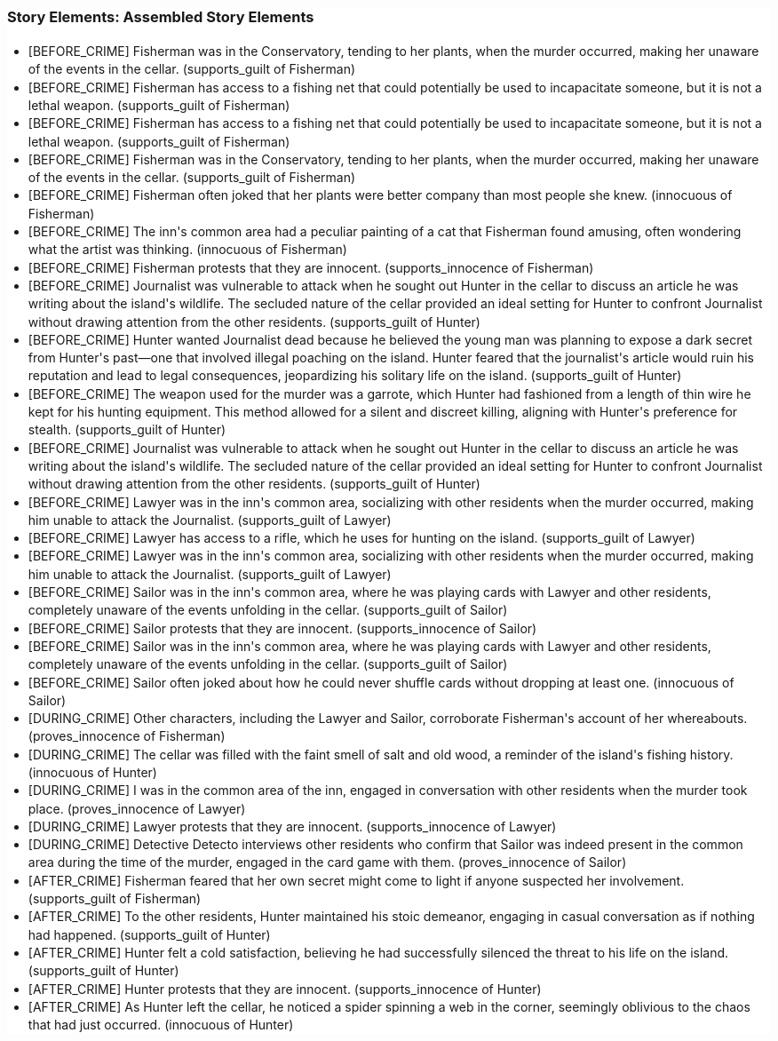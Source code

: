 ### Story Elements: Assembled Story Elements

* [BEFORE_CRIME]	 Fisherman was in the Conservatory, tending to her plants, when the murder occurred, making her unaware of the events in the cellar. (supports_guilt of Fisherman)
* [BEFORE_CRIME]	 Fisherman has access to a fishing net that could potentially be used to incapacitate someone, but it is not a lethal weapon. (supports_guilt of Fisherman)
* [BEFORE_CRIME]	 Fisherman has access to a fishing net that could potentially be used to incapacitate someone, but it is not a lethal weapon. (supports_guilt of Fisherman)
* [BEFORE_CRIME]	 Fisherman was in the Conservatory, tending to her plants, when the murder occurred, making her unaware of the events in the cellar. (supports_guilt of Fisherman)
* [BEFORE_CRIME]	 Fisherman often joked that her plants were better company than most people she knew. (innocuous of Fisherman)
* [BEFORE_CRIME]	 The inn's common area had a peculiar painting of a cat that Fisherman found amusing, often wondering what the artist was thinking. (innocuous of Fisherman)
* [BEFORE_CRIME]	 Fisherman protests that they are innocent. (supports_innocence of Fisherman)
* [BEFORE_CRIME]	 Journalist was vulnerable to attack when he sought out Hunter in the cellar to discuss an article he was writing about the island's wildlife. The secluded nature of the cellar provided an ideal setting for Hunter to confront Journalist without drawing attention from the other residents. (supports_guilt of Hunter)
* [BEFORE_CRIME]	 Hunter wanted Journalist dead because he believed the young man was planning to expose a dark secret from Hunter's past—one that involved illegal poaching on the island. Hunter feared that the journalist's article would ruin his reputation and lead to legal consequences, jeopardizing his solitary life on the island. (supports_guilt of Hunter)
* [BEFORE_CRIME]	 The weapon used for the murder was a garrote, which Hunter had fashioned from a length of thin wire he kept for his hunting equipment. This method allowed for a silent and discreet killing, aligning with Hunter's preference for stealth. (supports_guilt of Hunter)
* [BEFORE_CRIME]	 Journalist was vulnerable to attack when he sought out Hunter in the cellar to discuss an article he was writing about the island's wildlife. The secluded nature of the cellar provided an ideal setting for Hunter to confront Journalist without drawing attention from the other residents. (supports_guilt of Hunter)
* [BEFORE_CRIME]	 Lawyer was in the inn's common area, socializing with other residents when the murder occurred, making him unable to attack the Journalist. (supports_guilt of Lawyer)
* [BEFORE_CRIME]	 Lawyer has access to a rifle, which he uses for hunting on the island. (supports_guilt of Lawyer)
* [BEFORE_CRIME]	 Lawyer was in the inn's common area, socializing with other residents when the murder occurred, making him unable to attack the Journalist. (supports_guilt of Lawyer)
* [BEFORE_CRIME]	 Sailor was in the inn's common area, where he was playing cards with Lawyer and other residents, completely unaware of the events unfolding in the cellar. (supports_guilt of Sailor)
* [BEFORE_CRIME]	 Sailor protests that they are innocent. (supports_innocence of Sailor)
* [BEFORE_CRIME]	 Sailor was in the inn's common area, where he was playing cards with Lawyer and other residents, completely unaware of the events unfolding in the cellar. (supports_guilt of Sailor)
* [BEFORE_CRIME]	 Sailor often joked about how he could never shuffle cards without dropping at least one. (innocuous of Sailor)
* [DURING_CRIME]	 Other characters, including the Lawyer and Sailor, corroborate Fisherman's account of her whereabouts. (proves_innocence of Fisherman)
* [DURING_CRIME]	 The cellar was filled with the faint smell of salt and old wood, a reminder of the island's fishing history. (innocuous of Hunter)
* [DURING_CRIME]	 I was in the common area of the inn, engaged in conversation with other residents when the murder took place. (proves_innocence of Lawyer)
* [DURING_CRIME]	 Lawyer protests that they are innocent. (supports_innocence of Lawyer)
* [DURING_CRIME]	 Detective Detecto interviews other residents who confirm that Sailor was indeed present in the common area during the time of the murder, engaged in the card game with them. (proves_innocence of Sailor)
* [AFTER_CRIME]	 Fisherman feared that her own secret might come to light if anyone suspected her involvement. (supports_guilt of Fisherman)
* [AFTER_CRIME]	 To the other residents, Hunter maintained his stoic demeanor, engaging in casual conversation as if nothing had happened. (supports_guilt of Hunter)
* [AFTER_CRIME]	 Hunter felt a cold satisfaction, believing he had successfully silenced the threat to his life on the island. (supports_guilt of Hunter)
* [AFTER_CRIME]	 Hunter protests that they are innocent. (supports_innocence of Hunter)
* [AFTER_CRIME]	 As Hunter left the cellar, he noticed a spider spinning a web in the corner, seemingly oblivious to the chaos that had just occurred. (innocuous of Hunter)